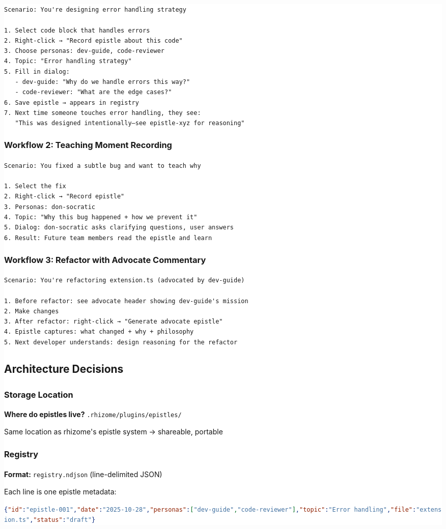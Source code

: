 ```
Scenario: You're designing error handling strategy

1. Select code block that handles errors
2. Right-click → "Record epistle about this code"
3. Choose personas: dev-guide, code-reviewer
4. Topic: "Error handling strategy"
5. Fill in dialog:
   - dev-guide: "Why do we handle errors this way?"
   - code-reviewer: "What are the edge cases?"
6. Save epistle → appears in registry
7. Next time someone touches error handling, they see:
   "This was designed intentionally—see epistle-xyz for reasoning"
```

### Workflow 2: Teaching Moment Recording

```
Scenario: You fixed a subtle bug and want to teach why

1. Select the fix
2. Right-click → "Record epistle"
3. Personas: don-socratic
4. Topic: "Why this bug happened + how we prevent it"
5. Dialog: don-socratic asks clarifying questions, user answers
6. Result: Future team members read the epistle and learn
```

### Workflow 3: Refactor with Advocate Commentary

```
Scenario: You're refactoring extension.ts (advocated by dev-guide)

1. Before refactor: see advocate header showing dev-guide's mission
2. Make changes
3. After refactor: right-click → "Generate advocate epistle"
4. Epistle captures: what changed + why + philosophy
5. Next developer understands: design reasoning for the refactor
```

## Architecture Decisions

### Storage Location
**Where do epistles live?** `.rhizome/plugins/epistles/`

Same location as rhizome's epistle system → shareable, portable

### Registry
**Format:** `registry.ndjson` (line-delimited JSON)

Each line is one epistle metadata:
```json
{"id":"epistle-001","date":"2025-10-28","personas":["dev-guide","code-reviewer"],"topic":"Error handling","file":"extension.ts","status":"draft"}
```
